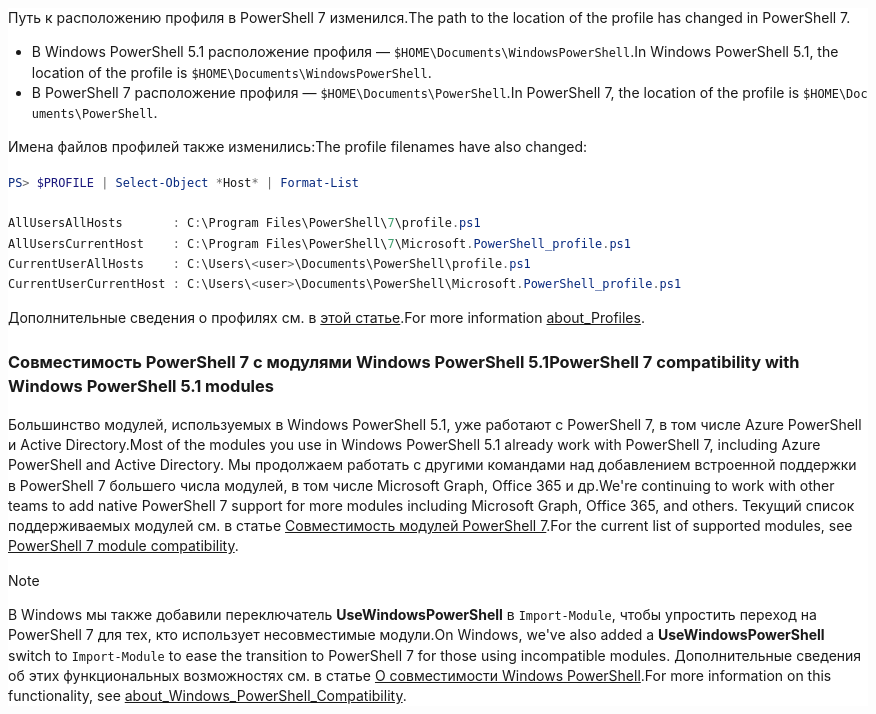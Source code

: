 <span data-ttu-id="91c65-174">Путь к расположению профиля в PowerShell 7 изменился.</span><span class="sxs-lookup"><span data-stu-id="91c65-174">The path to the location of the profile has changed in PowerShell 7.</span></span>

- <span data-ttu-id="91c65-175">В Windows PowerShell 5.1 расположение профиля — `$HOME\Documents\WindowsPowerShell`.</span><span class="sxs-lookup"><span data-stu-id="91c65-175">In Windows PowerShell 5.1, the location of the profile is `$HOME\Documents\WindowsPowerShell`.</span></span>
- <span data-ttu-id="91c65-176">В PowerShell 7 расположение профиля — `$HOME\Documents\PowerShell`.</span><span class="sxs-lookup"><span data-stu-id="91c65-176">In PowerShell 7, the location of the profile is `$HOME\Documents\PowerShell`.</span></span>

<span data-ttu-id="91c65-177">Имена файлов профилей также изменились:</span><span class="sxs-lookup"><span data-stu-id="91c65-177">The profile filenames have also changed:</span></span>

   ```powershell
   PS> $PROFILE | Select-Object *Host* | Format-List

   AllUsersAllHosts       : C:\Program Files\PowerShell\7\profile.ps1
   AllUsersCurrentHost    : C:\Program Files\PowerShell\7\Microsoft.PowerShell_profile.ps1
   CurrentUserAllHosts    : C:\Users\<user>\Documents\PowerShell\profile.ps1
   CurrentUserCurrentHost : C:\Users\<user>\Documents\PowerShell\Microsoft.PowerShell_profile.ps1
   ```

<span data-ttu-id="91c65-178">Дополнительные сведения о профилях см. в [этой статье](/powershell/module/microsoft.powershell.core/about/about_profiles).</span><span class="sxs-lookup"><span data-stu-id="91c65-178">For more information [about_Profiles](/powershell/module/microsoft.powershell.core/about/about_profiles).</span></span>

### <a name="powershell-7-compatibility-with-windows-powershell-51-modules"></a><span data-ttu-id="91c65-179">Совместимость PowerShell 7 с модулями Windows PowerShell 5.1</span><span class="sxs-lookup"><span data-stu-id="91c65-179">PowerShell 7 compatibility with Windows PowerShell 5.1 modules</span></span>

<span data-ttu-id="91c65-180">Большинство модулей, используемых в Windows PowerShell 5.1, уже работают с PowerShell 7, в том числе Azure PowerShell и Active Directory.</span><span class="sxs-lookup"><span data-stu-id="91c65-180">Most of the modules you use in Windows PowerShell 5.1 already work with PowerShell 7, including Azure PowerShell and Active Directory.</span></span> <span data-ttu-id="91c65-181">Мы продолжаем работать с другими командами над добавлением встроенной поддержки в PowerShell 7 большего числа модулей, в том числе Microsoft Graph, Office 365 и др.</span><span class="sxs-lookup"><span data-stu-id="91c65-181">We're continuing to work with other teams to add native PowerShell 7 support for more modules including Microsoft Graph, Office 365, and others.</span></span> <span data-ttu-id="91c65-182">Текущий список поддерживаемых модулей см. в статье [Совместимость модулей PowerShell 7](/powershell/scripting/whats-new/module-compatibility).</span><span class="sxs-lookup"><span data-stu-id="91c65-182">For the current list of supported modules, see [PowerShell 7 module compatibility](/powershell/scripting/whats-new/module-compatibility).</span></span>

> [!NOTE]
> <span data-ttu-id="91c65-183">В Windows мы также добавили переключатель **UseWindowsPowerShell** в `Import-Module`, чтобы упростить переход на PowerShell 7 для тех, кто использует несовместимые модули.</span><span class="sxs-lookup"><span data-stu-id="91c65-183">On Windows, we've also added a **UseWindowsPowerShell** switch to `Import-Module` to ease the transition to PowerShell 7 for those using incompatible modules.</span></span> <span data-ttu-id="91c65-184">Дополнительные сведения об этих функциональных возможностях см. в статье [О совместимости Windows PowerShell](/powershell/module/Microsoft.PowerShell.Core/About/about_windows_powershell_compatibility).</span><span class="sxs-lookup"><span data-stu-id="91c65-184">For more information on this functionality, see [about_Windows_PowerShell_Compatibility](/powershell/module/Microsoft.PowerShell.Core/About/about_windows_powershell_compatibility).</span></span>
